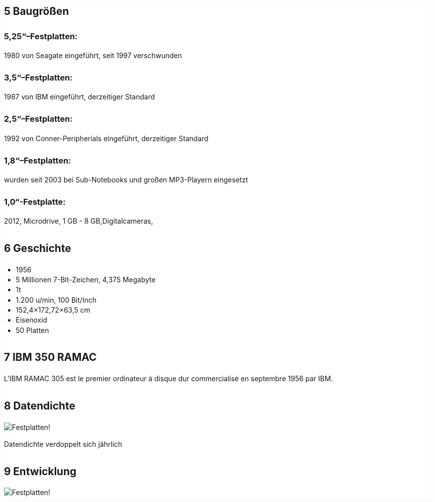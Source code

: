 ## 5 Baugrößen

### 5,25“–Festplatten:

1980 von Seagate eingeführt, seit 1997
verschwunden

### 3,5“–Festplatten:

1987 von IBM eingeführt, derzeitiger
Standard

### 2,5“–Festplatten:

1992 von Conner-Peripherials eingeführt,
derzeitiger Standard

### 1,8“–Festplatten:

wurden seit 2003 bei Sub-Notebooks und
großen MP3-Playern eingesetzt

### 1,0“-Festplatte:

2012, Microdrive, 1 GB - 8 GB,Digitalcameras,

## 6 Geschichte

- 1956
- 5 Millionen 7-Bit-Zeichen,
  4,375 Megabyte
- 1t
- 1.200 u/min, 100 Bit/Inch
- 152,4×172,72×63,5 cm
- Eisenoxid
- 50 Platten

## 7 IBM 350 RAMAC

L’IBM RAMAC 305 est le premier ordinateur à disque dur commercialisé en septembre 1956 par IBM.

## 8 Datendichte

![Festplatten!](img/7.png "Festplatten")

Datendichte verdoppelt sich jährlich

## 9 Entwicklung

![Festplatten!](img/8.jpg "Festplatten")
